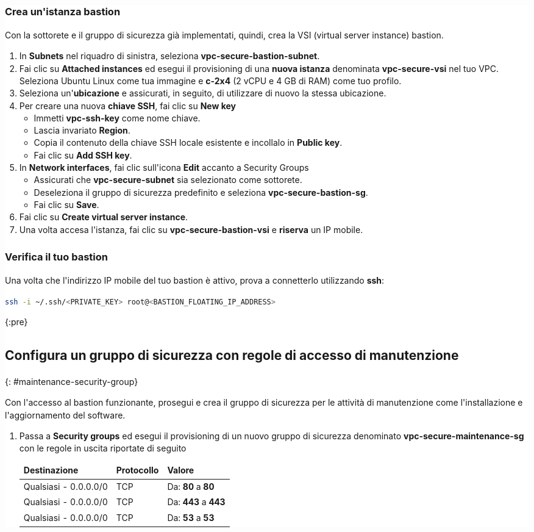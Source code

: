 ### Crea un'istanza bastion
Con la sottorete e il gruppo di sicurezza già implementati, quindi, crea la VSI (virtual server instance) bastion.

1. In **Subnets** nel riquadro di sinistra, seleziona **vpc-secure-bastion-subnet**.
2. Fai clic su **Attached instances** ed esegui il provisioning di una **nuova istanza** denominata **vpc-secure-vsi** nel tuo VPC. Seleziona Ubuntu Linux come tua immagine e **c-2x4** (2 vCPU e 4 GB di RAM) come tuo profilo.
3. Seleziona un'**ubicazione** e assicurati, in seguito, di utilizzare di nuovo la stessa ubicazione. 
4. Per creare una nuova **chiave SSH**, fai clic su **New key**
   * Immetti **vpc-ssh-key** come nome chiave.
   * Lascia invariato **Region**.
   * Copia il contenuto della chiave SSH locale esistente e incollalo in **Public key**.  
   * Fai clic su **Add SSH key**.
5. In **Network interfaces**, fai clic sull'icona **Edit** accanto a Security Groups 
   * Assicurati che **vpc-secure-subnet** sia selezionato come sottorete. 
   * Deseleziona il gruppo di sicurezza predefinito e seleziona **vpc-secure-bastion-sg**.
   * Fai clic su **Save**.
6. Fai clic su **Create virtual server instance**.
7. Una volta accesa l'istanza, fai clic su **vpc-secure-bastion-vsi** e **riserva** un IP mobile.

### Verifica il tuo bastion

Una volta che l'indirizzo IP mobile del tuo bastion è attivo, prova a connetterlo utilizzando **ssh**:

   ```sh
   ssh -i ~/.ssh/<PRIVATE_KEY> root@<BASTION_FLOATING_IP_ADDRESS>
   ```
   {:pre}

## Configura un gruppo di sicurezza con regole di accesso di manutenzione
{: #maintenance-security-group}

Con l'accesso al bastion funzionante, prosegui e crea il gruppo di sicurezza per le attività di manutenzione come l'installazione e l'aggiornamento del software. 

1. Passa a **Security groups** ed esegui il provisioning di un nuovo gruppo di sicurezza denominato **vpc-secure-maintenance-sg** con le regole in uscita riportate di seguito

   <table>
   <thead>
      <tr>
         <td><strong>Destinazione</strong></td>
         <td><strong>Protocollo</strong></td>
         <td><strong>Valore</strong> </td>
      </tr>
   </thead>
   <tbody>
      <tr>
         <td>Qualsiasi - 0.0.0.0/0 </td>
         <td>TCP</td>
         <td>Da: <strong>80</strong> a <strong>80</strong></td>
      </tr>
      <tr>
         <td>Qualsiasi - 0.0.0.0/0 </td>
         <td>TCP</td>
         <td>Da: <strong>443</strong> a <strong>443</strong></td>
      </tr>
       <tr>
         <td>Qualsiasi - 0.0.0.0/0 </td>
         <td>TCP</td>
         <td>Da: <strong>53</strong> a <strong>53</strong></td>
